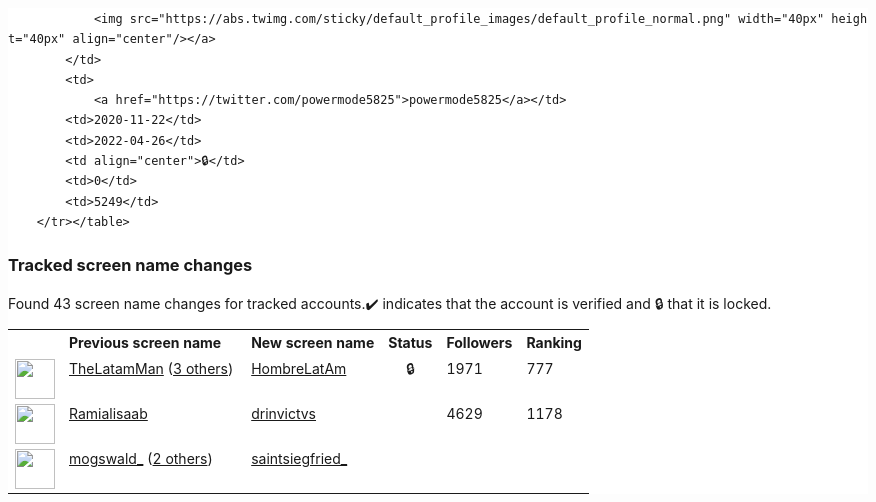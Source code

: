                 <img src="https://abs.twimg.com/sticky/default_profile_images/default_profile_normal.png" width="40px" height="40px" align="center"/></a>
            </td>
            <td>
                <a href="https://twitter.com/powermode5825">powermode5825</a></td>
            <td>2020-11-22</td>
            <td>2022-04-26</td>
            <td align="center">🔒</td>
            <td>0</td>
            <td>5249</td>
        </tr></table>

### Tracked screen name changes

Found 43 screen name changes for tracked accounts.✔️ indicates that the account is verified and 🔒 that it is locked.

<table>
    <tr>
        <th></th>
        <th align="left">Previous screen name</th>
        <th align="left">New screen name</th>
        <th align="left">Status</th>
        <th align="left">Followers</th>
        <th align="left">Ranking</th></tr>
    </tr>
        <tr>
            <td><a href="https://twitter.com/intent/user?user_id=1411878854449197058">
                <img src="https://pbs.twimg.com/profile_images/1507944501960085507/26UZ0BJv_normal.jpg" width="40px" height="40px" align="center"/></a>
            </td>
            <td>
                <a href="https://twitter.com/TheLatamMan">TheLatamMan</a>&nbsp;(<a href="https://api.memory.lol/v1/tw/id/1411878854449197058">3 others</a>)&nbsp;</td>
            <td>
                <a href="https://twitter.com/HombreLatAm">HombreLatAm</a>
            </td>
            <td align="center">🔒</td>
            <td>1971</td>
            <td>777</td>
        </tr>
        <tr>
            <td><a href="https://twitter.com/intent/user?user_id=1439472896313864192">
                <img src="https://pbs.twimg.com/profile_images/1523998173135622144/FRZ84fm4_normal.jpg" width="40px" height="40px" align="center"/></a>
            </td>
            <td>
                <a href="https://twitter.com/Ramialisaab">Ramialisaab</a></td>
            <td>
                <a href="https://twitter.com/drinvictvs">drinvictvs</a>
            </td>
            <td align="center"></td>
            <td>4629</td>
            <td>1178</td>
        </tr>
        <tr>
            <td><a href="https://twitter.com/intent/user?user_id=720732673631744003">
                <img src="https://pbs.twimg.com/profile_images/1507605410685063169/97OyZwR3_normal.jpg" width="40px" height="40px" align="center"/></a>
            </td>
            <td>
                <a href="https://twitter.com/mogswald_">mogswald_</a>&nbsp;(<a href="https://api.memory.lol/v1/tw/id/720732673631744003">2 others</a>)&nbsp;</td>
            <td>
                <a href="https://twitter.com/saintsiegfried_">saintsiegfried_</a>
            </td>